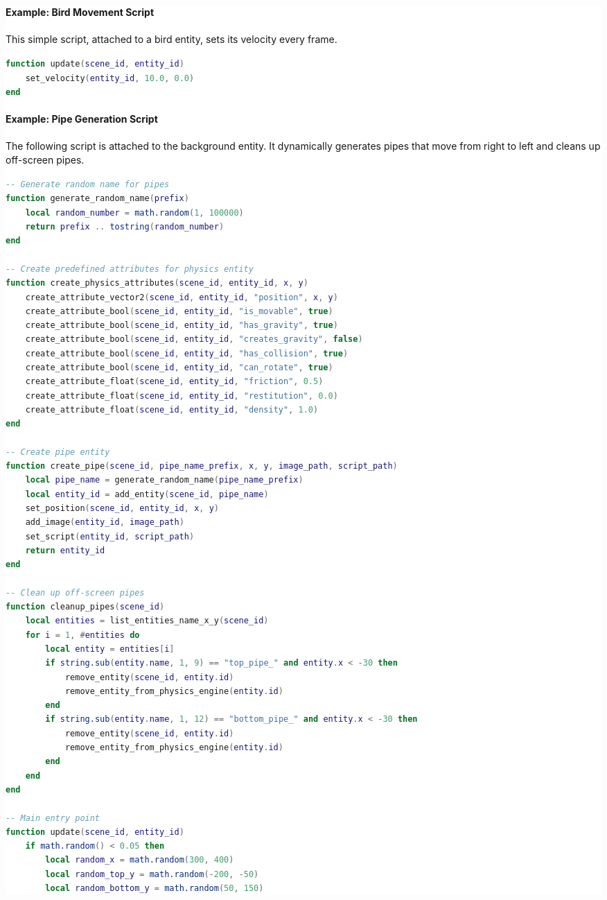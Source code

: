 #### Example: Bird Movement Script
This simple script, attached to a bird entity, sets its velocity every frame.

```lua
function update(scene_id, entity_id)
    set_velocity(entity_id, 10.0, 0.0)
end
```

#### Example: Pipe Generation Script
The following script is attached to the background entity. It dynamically generates pipes that move from right to left and cleans up off-screen pipes.

```lua
-- Generate random name for pipes
function generate_random_name(prefix)
    local random_number = math.random(1, 100000)
    return prefix .. tostring(random_number)
end

-- Create predefined attributes for physics entity
function create_physics_attributes(scene_id, entity_id, x, y)
    create_attribute_vector2(scene_id, entity_id, "position", x, y)
    create_attribute_bool(scene_id, entity_id, "is_movable", true)
    create_attribute_bool(scene_id, entity_id, "has_gravity", true)
    create_attribute_bool(scene_id, entity_id, "creates_gravity", false)
    create_attribute_bool(scene_id, entity_id, "has_collision", true)
    create_attribute_bool(scene_id, entity_id, "can_rotate", true)
    create_attribute_float(scene_id, entity_id, "friction", 0.5)
    create_attribute_float(scene_id, entity_id, "restitution", 0.0)
    create_attribute_float(scene_id, entity_id, "density", 1.0)
end

-- Create pipe entity
function create_pipe(scene_id, pipe_name_prefix, x, y, image_path, script_path)
    local pipe_name = generate_random_name(pipe_name_prefix)
    local entity_id = add_entity(scene_id, pipe_name)
    set_position(scene_id, entity_id, x, y)
    add_image(entity_id, image_path)
    set_script(entity_id, script_path)
    return entity_id
end

-- Clean up off-screen pipes
function cleanup_pipes(scene_id)
    local entities = list_entities_name_x_y(scene_id)
    for i = 1, #entities do
        local entity = entities[i]
        if string.sub(entity.name, 1, 9) == "top_pipe_" and entity.x < -30 then
            remove_entity(scene_id, entity.id)
            remove_entity_from_physics_engine(entity.id)
        end
        if string.sub(entity.name, 1, 12) == "bottom_pipe_" and entity.x < -30 then
            remove_entity(scene_id, entity.id)
            remove_entity_from_physics_engine(entity.id)
        end
    end
end

-- Main entry point
function update(scene_id, entity_id)
    if math.random() < 0.05 then
        local random_x = math.random(300, 400)
        local random_top_y = math.random(-200, -50)
        local random_bottom_y = math.random(50, 150)
```